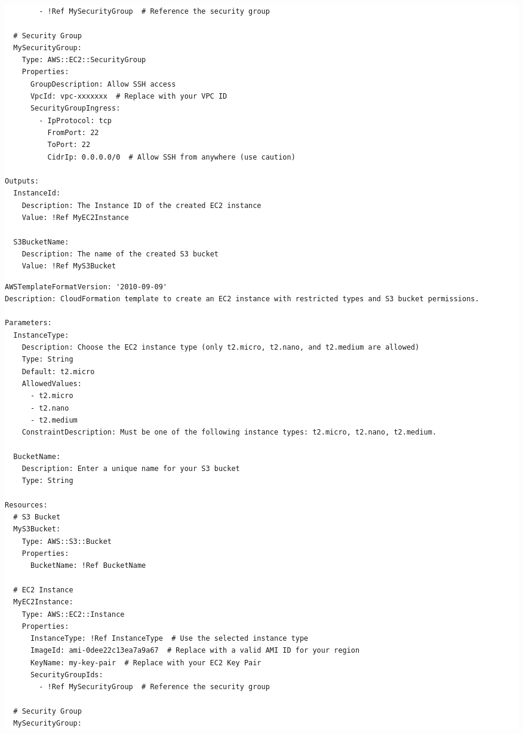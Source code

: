 ```
        - !Ref MySecurityGroup  # Reference the security group

  # Security Group
  MySecurityGroup:
    Type: AWS::EC2::SecurityGroup
    Properties:
      GroupDescription: Allow SSH access
      VpcId: vpc-xxxxxxx  # Replace with your VPC ID
      SecurityGroupIngress:
        - IpProtocol: tcp
          FromPort: 22
          ToPort: 22
          CidrIp: 0.0.0.0/0  # Allow SSH from anywhere (use caution)

Outputs:
  InstanceId:
    Description: The Instance ID of the created EC2 instance
    Value: !Ref MyEC2Instance

  S3BucketName:
    Description: The name of the created S3 bucket
    Value: !Ref MyS3Bucket
```
```
AWSTemplateFormatVersion: '2010-09-09'
Description: CloudFormation template to create an EC2 instance with restricted types and S3 bucket permissions.

Parameters:
  InstanceType:
    Description: Choose the EC2 instance type (only t2.micro, t2.nano, and t2.medium are allowed)
    Type: String
    Default: t2.micro
    AllowedValues:
      - t2.micro
      - t2.nano
      - t2.medium
    ConstraintDescription: Must be one of the following instance types: t2.micro, t2.nano, t2.medium.

  BucketName:
    Description: Enter a unique name for your S3 bucket
    Type: String

Resources:
  # S3 Bucket
  MyS3Bucket:
    Type: AWS::S3::Bucket
    Properties:
      BucketName: !Ref BucketName

  # EC2 Instance
  MyEC2Instance:
    Type: AWS::EC2::Instance
    Properties:
      InstanceType: !Ref InstanceType  # Use the selected instance type
      ImageId: ami-0dee22c13ea7a9a67  # Replace with a valid AMI ID for your region
      KeyName: my-key-pair  # Replace with your EC2 Key Pair
      SecurityGroupIds:
        - !Ref MySecurityGroup  # Reference the security group

  # Security Group
  MySecurityGroup:
```